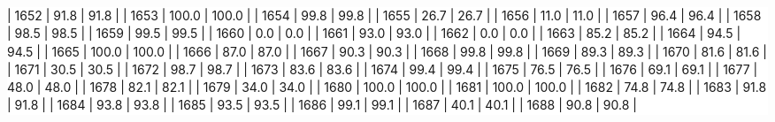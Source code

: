 |    1652 |  91.8 |   91.8 |
|    1653 | 100.0 |  100.0 |
|    1654 |  99.8 |   99.8 |
|    1655 |  26.7 |   26.7 |
|    1656 |  11.0 |   11.0 |
|    1657 |  96.4 |   96.4 |
|    1658 |  98.5 |   98.5 |
|    1659 |  99.5 |   99.5 |
|    1660 |   0.0 |    0.0 |
|    1661 |  93.0 |   93.0 |
|    1662 |   0.0 |    0.0 |
|    1663 |  85.2 |   85.2 |
|    1664 |  94.5 |   94.5 |
|    1665 | 100.0 |  100.0 |
|    1666 |  87.0 |   87.0 |
|    1667 |  90.3 |   90.3 |
|    1668 |  99.8 |   99.8 |
|    1669 |  89.3 |   89.3 |
|    1670 |  81.6 |   81.6 |
|    1671 |  30.5 |   30.5 |
|    1672 |  98.7 |   98.7 |
|    1673 |  83.6 |   83.6 |
|    1674 |  99.4 |   99.4 |
|    1675 |  76.5 |   76.5 |
|    1676 |  69.1 |   69.1 |
|    1677 |  48.0 |   48.0 |
|    1678 |  82.1 |   82.1 |
|    1679 |  34.0 |   34.0 |
|    1680 | 100.0 |  100.0 |
|    1681 | 100.0 |  100.0 |
|    1682 |  74.8 |   74.8 |
|    1683 |  91.8 |   91.8 |
|    1684 |  93.8 |   93.8 |
|    1685 |  93.5 |   93.5 |
|    1686 |  99.1 |   99.1 |
|    1687 |  40.1 |   40.1 |
|    1688 |  90.8 |   90.8 |